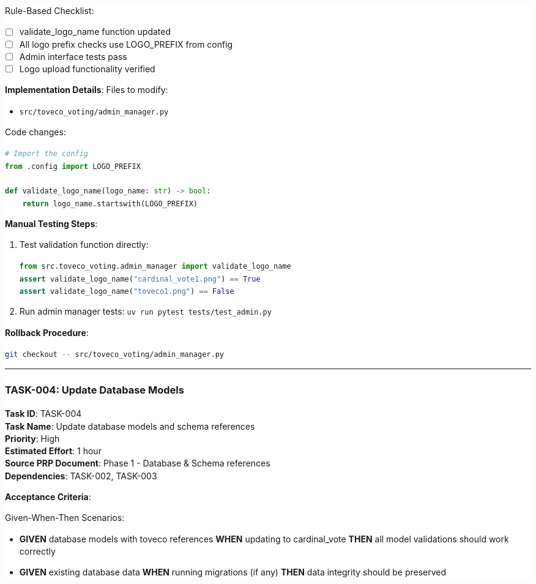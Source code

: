 Rule-Based Checklist:

- [ ] validate_logo_name function updated
- [ ] All logo prefix checks use LOGO_PREFIX from config
- [ ] Admin interface tests pass
- [ ] Logo upload functionality verified

**Implementation Details**:
Files to modify:

- `src/toveco_voting/admin_manager.py`

Code changes:

```python
# Import the config
from .config import LOGO_PREFIX

def validate_logo_name(logo_name: str) -> bool:
    return logo_name.startswith(LOGO_PREFIX)
```

**Manual Testing Steps**:

1. Test validation function directly:
   ```python
   from src.toveco_voting.admin_manager import validate_logo_name
   assert validate_logo_name("cardinal_vote1.png") == True
   assert validate_logo_name("toveco1.png") == False
   ```
2. Run admin manager tests: `uv run pytest tests/test_admin.py`

**Rollback Procedure**:

```bash
git checkout -- src/toveco_voting/admin_manager.py
```

---

### TASK-004: Update Database Models

**Task ID**: TASK-004  
**Task Name**: Update database models and schema references  
**Priority**: High  
**Estimated Effort**: 1 hour  
**Source PRP Document**: Phase 1 - Database & Schema references  
**Dependencies**: TASK-002, TASK-003

**Acceptance Criteria**:

Given-When-Then Scenarios:

- **GIVEN** database models with toveco references
  **WHEN** updating to cardinal_vote
  **THEN** all model validations should work correctly

- **GIVEN** existing database data
  **WHEN** running migrations (if any)
  **THEN** data integrity should be preserved
